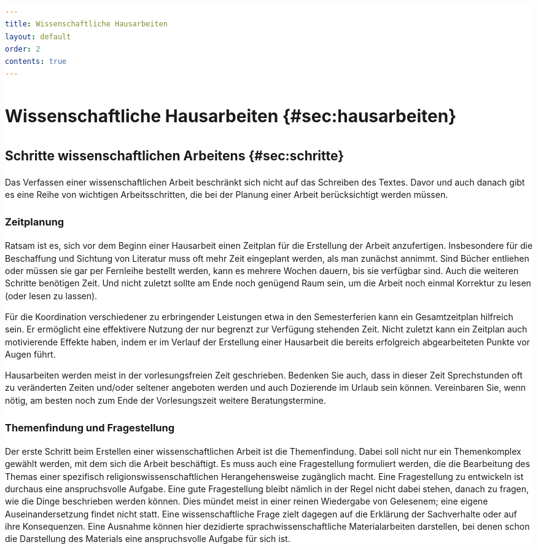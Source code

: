 ```yaml
---
title: Wissenschaftliche Hausarbeiten
layout: default
order: 2
contents: true
---
```


# Wissenschaftliche Hausarbeiten {#sec:hausarbeiten}

## Schritte wissenschaftlichen Arbeitens {#sec:schritte}

Das Verfassen einer wissenschaftlichen Arbeit beschränkt sich nicht auf das Schreiben des Textes. Davor und auch danach gibt es eine Reihe von wichtigen Arbeitsschritten, die bei der Planung einer Arbeit berücksichtigt werden müssen.

### Zeitplanung

Ratsam ist es, sich vor dem Beginn einer Hausarbeit einen Zeitplan für die Erstellung der Arbeit anzufertigen. Insbesondere für die Beschaffung und Sichtung von Literatur muss oft mehr Zeit eingeplant werden, als man zunächst annimmt. Sind Bücher entliehen oder müssen sie gar per Fernleihe bestellt werden, kann es mehrere Wochen dauern, bis sie verfügbar sind. Auch die weiteren Schritte benötigen Zeit. Und nicht zuletzt sollte am Ende noch genügend Raum sein, um die Arbeit noch einmal Korrektur zu lesen (oder lesen zu lassen).

Für die Koordination verschiedener zu erbringender Leistungen etwa in den Semesterferien kann ein Gesamtzeitplan hilfreich sein. Er ermöglicht eine effektivere Nutzung der nur begrenzt zur Verfügung stehenden Zeit. Nicht zuletzt kann ein Zeitplan auch motivierende Effekte haben, indem er im Verlauf der Erstellung einer Hausarbeit die bereits erfolgreich abgearbeiteten Punkte vor Augen führt.

<div class="Hinweis">

Hausarbeiten werden meist in der vorlesungsfreien Zeit geschrieben. Bedenken Sie auch, dass in dieser Zeit Sprechstunden oft zu veränderten Zeiten und/​oder seltener angeboten werden und auch Dozierende im Urlaub sein können. Vereinbaren Sie, wenn nötig, am besten noch zum Ende der Vorlesungszeit weitere Beratungstermine.

</div>

### Themenfindung und Fragestellung

Der erste Schritt beim Erstellen einer wissenschaftlichen Arbeit ist die Themenfindung. Dabei soll nicht nur ein Themenkomplex gewählt werden, mit dem sich die Arbeit beschäftigt. Es muss auch eine Fragestellung formuliert werden, die die Bearbeitung des Themas einer spezifisch religionswissenschaftlichen Herangehensweise zugänglich macht. Eine Fragestellung zu entwickeln ist durchaus eine anspruchsvolle Aufgabe. Eine gute Fragestellung bleibt nämlich in der Regel nicht dabei stehen, danach zu fragen, wie die Dinge beschrieben werden können. Dies mündet meist in einer reinen Wiedergabe von Gelesenem; eine eigene Auseinandersetzung findet nicht statt. Eine wissenschaftliche Frage zielt dagegen auf die Erklärung der Sachverhalte oder auf ihre Konsequenzen. Eine Ausnahme können hier dezidierte sprachwissenschaftliche Materialarbeiten darstellen, bei denen schon die Darstellung des Materials eine anspruchsvolle Aufgabe für sich ist.
